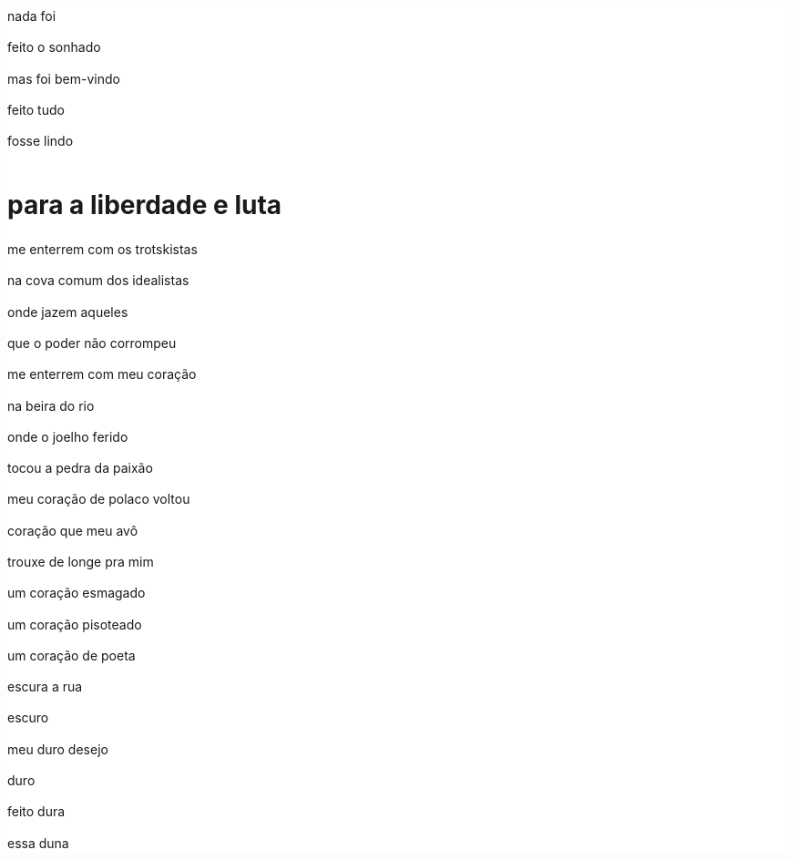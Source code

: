 

nada foi

feito o sonhado

mas foi bem-vindo

feito tudo

fosse lindo





# **para a liberdade e luta**



me enterrem com os trotskistas

na cova comum dos idealistas

onde jazem aqueles

que o poder não corrompeu



me enterrem com meu coração

na beira do rio

onde o joelho ferido

tocou a pedra da paixão





meu coração de polaco voltou

coração que meu avô

trouxe de longe pra mim

um coração esmagado

um coração pisoteado

um coração de poeta





escura a rua

escuro

meu duro desejo

duro

feito dura

essa duna
